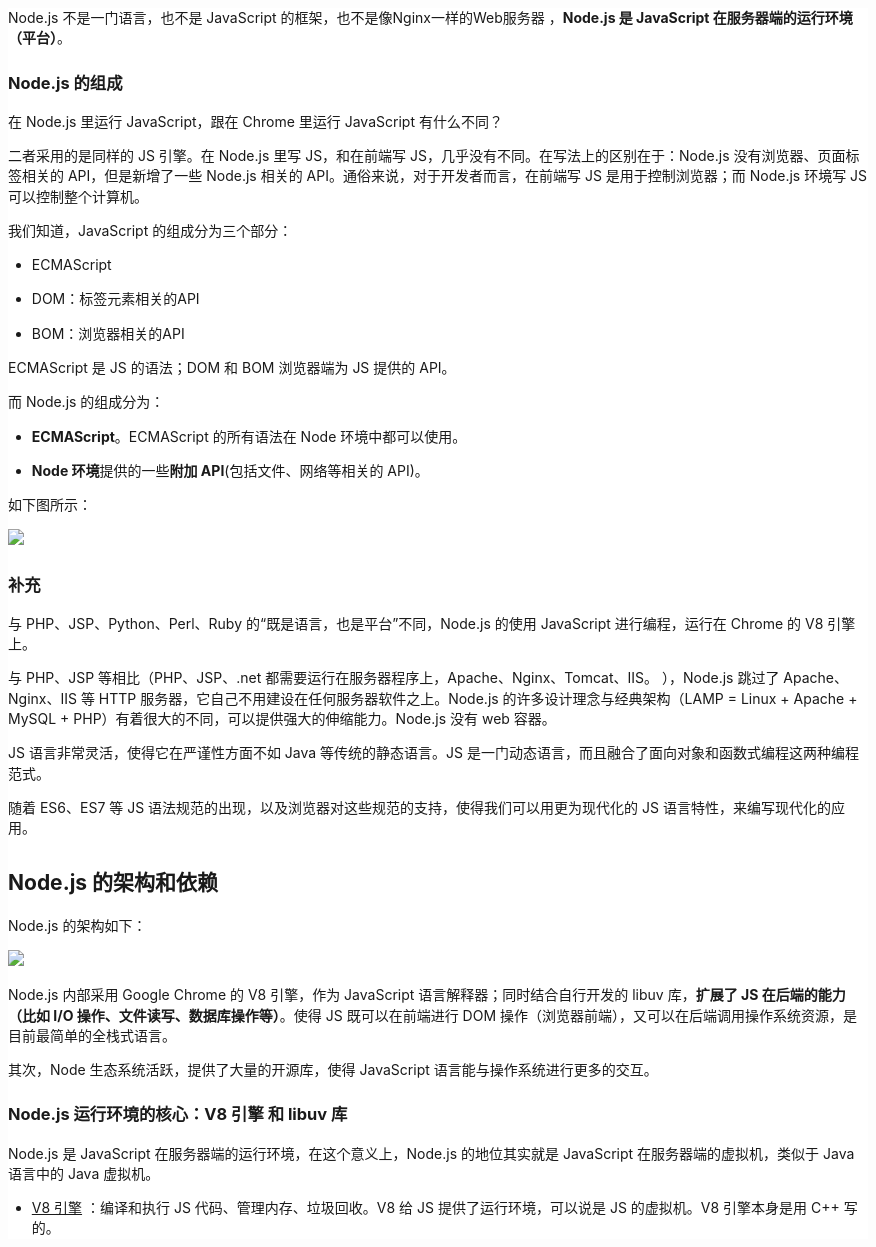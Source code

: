 Node.js 不是一门语言，也不是 JavaScript 的框架，也不是像Nginx一样的Web服务器 ，**Node.js 是 JavaScript 在服务器端的运行环境（平台）**。


### Node.js 的组成

在 Node.js 里运行 JavaScript，跟在 Chrome 里运行 JavaScript 有什么不同？

二者采用的是同样的 JS 引擎。在 Node.js 里写 JS，和在前端写 JS，几乎没有不同。在写法上的区别在于：Node.js 没有浏览器、页面标签相关的 API，但是新增了一些 Node.js 相关的 API。通俗来说，对于开发者而言，在前端写 JS 是用于控制浏览器；而 Node.js 环境写 JS 可以控制整个计算机。

我们知道，JavaScript 的组成分为三个部分：

-   ECMAScript

-   DOM：标签元素相关的API

-   BOM：浏览器相关的API

ECMAScript 是 JS 的语法；DOM 和 BOM 浏览器端为 JS 提供的 API。

而 Node.js 的组成分为：

-   **ECMAScript**。ECMAScript 的所有语法在 Node 环境中都可以使用。

-   **Node 环境**提供的一些**附加 API**(包括文件、网络等相关的 API)。

如下图所示：

![](http://img.smyhvae.com/20200409_1545.png)

### 补充

与 PHP、JSP、Python、Perl、Ruby 的“既是语言，也是平台”不同，Node.js 的使用 JavaScript 进行编程，运行在 Chrome 的 V8 引擎上。

与 PHP、JSP 等相比（PHP、JSP、.net 都需要运行在服务器程序上，Apache、Nginx、Tomcat、IIS。
），Node.js 跳过了 Apache、Nginx、IIS 等 HTTP 服务器，它自己不用建设在任何服务器软件之上。Node.js 的许多设计理念与经典架构（LAMP = Linux + Apache + MySQL + PHP）有着很大的不同，可以提供强大的伸缩能力。Node.js 没有 web 容器。

JS 语言非常灵活，使得它在严谨性方面不如 Java 等传统的静态语言。JS 是一门动态语言，而且融合了面向对象和函数式编程这两种编程范式。

随着 ES6、ES7 等 JS 语法规范的出现，以及浏览器对这些规范的支持，使得我们可以用更为现代化的 JS 语言特性，来编写现代化的应用。

## Node.js 的架构和依赖

Node.js 的架构如下：

![](http://img.smyhvae.com/20180301_1540.png)

Node.js 内部采用 Google Chrome 的 V8 引擎，作为 JavaScript 语言解释器；同时结合自行开发的 libuv 库，**扩展了 JS 在后端的能力（比如 I/O 操作、文件读写、数据库操作等）**。使得 JS 既可以在前端进行 DOM 操作（浏览器前端），又可以在后端调用操作系统资源，是目前最简单的全栈式语言。

其次，Node 生态系统活跃，提供了大量的开源库，使得 JavaScript 语言能与操作系统进行更多的交互。

### Node.js 运行环境的核心：V8 引擎 和 libuv 库

Node.js 是 JavaScript 在服务器端的运行环境，在这个意义上，Node.js 的地位其实就是 JavaScript 在服务器端的虚拟机，类似于 Java 语言中的 Java 虚拟机。

-   [V8 引擎](https://v8.dev/) ：编译和执行 JS 代码、管理内存、垃圾回收。V8 给 JS 提供了运行环境，可以说是 JS 的虚拟机。V8 引擎本身是用 C++ 写的。
